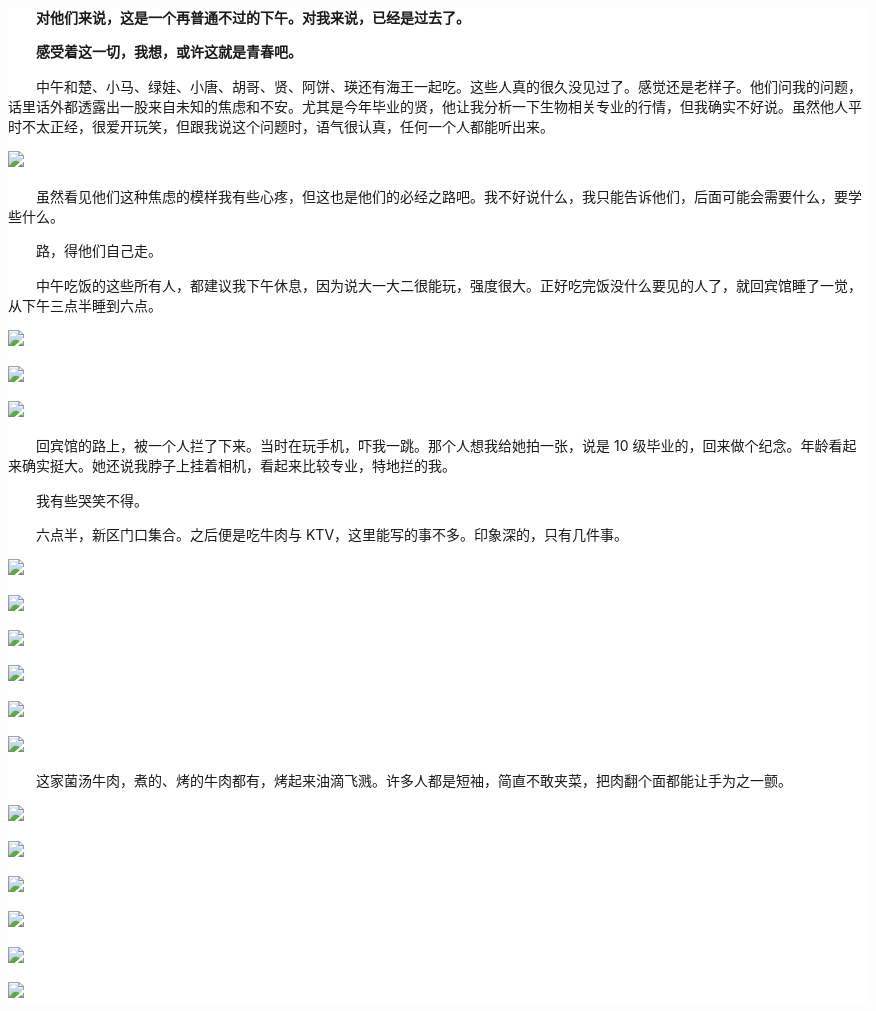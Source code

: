 　　**对他们来说，这是一个再普通不过的下午。对我来说，已经是过去了。**

　　**感受着这一切，我想，或许这就是青春吧。**

　　中午和楚、小马、绿娃、小唐、胡哥、贤、阿饼、瑛还有海王一起吃。这些人真的很久没见过了。感觉还是老样子。他们问我的问题，话里话外都透露出一股来自未知的焦虑和不安。尤其是今年毕业的贤，他让我分析一下生物相关专业的行情，但我确实不好说。虽然他人平时不太正经，很爱开玩笑，但跟我说这个问题时，语气很认真，任何一个人都能听出来。

![](https://raw.githubusercontent.com/TinySnow/GithubImageHosting/main/blog/articles/literature/DSC04180.jpg)

　　虽然看见他们这种焦虑的模样我有些心疼，但这也是他们的必经之路吧。我不好说什么，我只能告诉他们，后面可能会需要什么，要学些什么。

　　路，得他们自己走。

　　中午吃饭的这些所有人，都建议我下午休息，因为说大一大二很能玩，强度很大。正好吃完饭没什么要见的人了，就回宾馆睡了一觉，从下午三点半睡到六点。

![](https://raw.githubusercontent.com/TinySnow/GithubImageHosting/main/blog/articles/literature/DSC04182.jpg)

![](https://raw.githubusercontent.com/TinySnow/GithubImageHosting/main/blog/articles/literature/DSC04193.jpg)

![](https://raw.githubusercontent.com/TinySnow/GithubImageHosting/main/blog/articles/literature/DSC04197.jpg)

　　回宾馆的路上，被一个人拦了下来。当时在玩手机，吓我一跳。那个人想我给她拍一张，说是 10 级毕业的，回来做个纪念。年龄看起来确实挺大。她还说我脖子上挂着相机，看起来比较专业，特地拦的我。

　　我有些哭笑不得。

　　六点半，新区门口集合。之后便是吃牛肉与 KTV，这里能写的事不多。印象深的，只有几件事。

![](https://raw.githubusercontent.com/TinySnow/GithubImageHosting/main/blog/articles/literature/DSC04229.jpg)

![](https://raw.githubusercontent.com/TinySnow/GithubImageHosting/main/blog/articles/literature/DSC04230.jpg)

![](https://raw.githubusercontent.com/TinySnow/GithubImageHosting/main/blog/articles/literature/DSC04289.jpg)

![](https://raw.githubusercontent.com/TinySnow/GithubImageHosting/main/blog/articles/literature/DSC04224.jpg)

![](https://raw.githubusercontent.com/TinySnow/GithubImageHosting/main/blog/articles/literature/DSC04291.jpg)

![](https://raw.githubusercontent.com/TinySnow/GithubImageHosting/main/blog/articles/literature/DSC04292.jpg)

　　这家菌汤牛肉，煮的、烤的牛肉都有，烤起来油滴飞溅。许多人都是短袖，简直不敢夹菜，把肉翻个面都能让手为之一颤。

![](https://raw.githubusercontent.com/TinySnow/GithubImageHosting/main/blog/articles/literature/DSC04242.jpg)

![](https://raw.githubusercontent.com/TinySnow/GithubImageHosting/main/blog/articles/literature/DSC04257.jpg)

![](https://raw.githubusercontent.com/TinySnow/GithubImageHosting/main/blog/articles/literature/DSC04233.jpg)

![](https://raw.githubusercontent.com/TinySnow/GithubImageHosting/main/blog/articles/literature/DSC04243.jpg)

![](https://raw.githubusercontent.com/TinySnow/GithubImageHosting/main/blog/articles/literature/DSC04268.jpg)

![](https://raw.githubusercontent.com/TinySnow/GithubImageHosting/main/blog/articles/literature/DSC04270.jpg)
